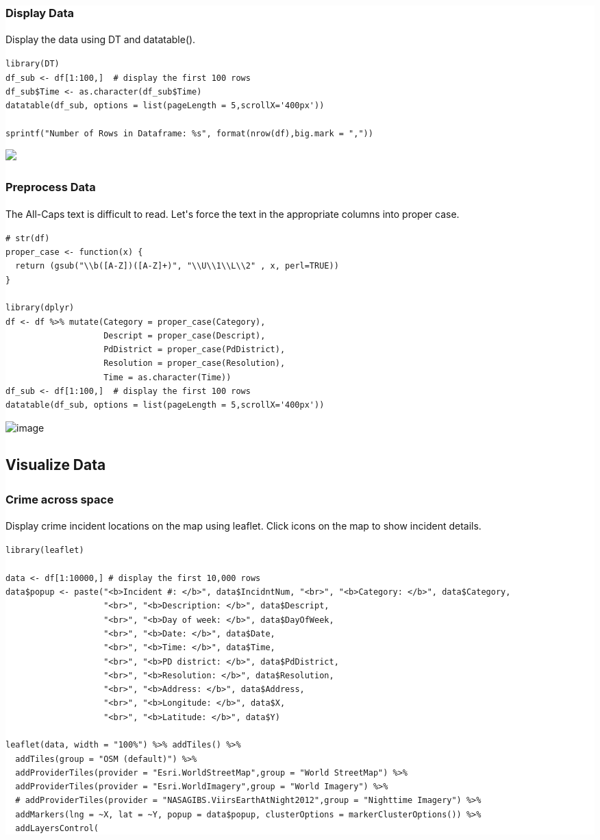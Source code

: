 ### Display Data
Display the data using DT and datatable().
```{r}
library(DT)
df_sub <- df[1:100,]  # display the first 100 rows
df_sub$Time <- as.character(df_sub$Time) 
datatable(df_sub, options = list(pageLength = 5,scrollX='400px'))

sprintf("Number of Rows in Dataframe: %s", format(nrow(df),big.mark = ","))
```

![](https://i.imgur.com/t26jqnG.png)

### Preprocess Data  
The All-Caps text is difficult to read. Let's force the text in the appropriate columns into proper case. 

```{r}
# str(df)
proper_case <- function(x) {
  return (gsub("\\b([A-Z])([A-Z]+)", "\\U\\1\\L\\2" , x, perl=TRUE))
}

library(dplyr)
df <- df %>% mutate(Category = proper_case(Category),
                    Descript = proper_case(Descript),
                    PdDistrict = proper_case(PdDistrict),
                    Resolution = proper_case(Resolution),
                    Time = as.character(Time))
df_sub <- df[1:100,]  # display the first 100 rows
datatable(df_sub, options = list(pageLength = 5,scrollX='400px'))
```
![image](https://i.imgur.com/XBAgd08.png)


## Visualize Data
### Crime across space
Display crime incident locations on the map using leaflet. Click icons on the map to show incident details.
```{r}
library(leaflet)

data <- df[1:10000,] # display the first 10,000 rows
data$popup <- paste("<b>Incident #: </b>", data$IncidntNum, "<br>", "<b>Category: </b>", data$Category,
                    "<br>", "<b>Description: </b>", data$Descript,
                    "<br>", "<b>Day of week: </b>", data$DayOfWeek,
                    "<br>", "<b>Date: </b>", data$Date,
                    "<br>", "<b>Time: </b>", data$Time,
                    "<br>", "<b>PD district: </b>", data$PdDistrict,
                    "<br>", "<b>Resolution: </b>", data$Resolution,
                    "<br>", "<b>Address: </b>", data$Address,
                    "<br>", "<b>Longitude: </b>", data$X,
                    "<br>", "<b>Latitude: </b>", data$Y)

leaflet(data, width = "100%") %>% addTiles() %>%
  addTiles(group = "OSM (default)") %>%
  addProviderTiles(provider = "Esri.WorldStreetMap",group = "World StreetMap") %>%
  addProviderTiles(provider = "Esri.WorldImagery",group = "World Imagery") %>%
  # addProviderTiles(provider = "NASAGIBS.ViirsEarthAtNight2012",group = "Nighttime Imagery") %>%
  addMarkers(lng = ~X, lat = ~Y, popup = data$popup, clusterOptions = markerClusterOptions()) %>%
  addLayersControl(
```
